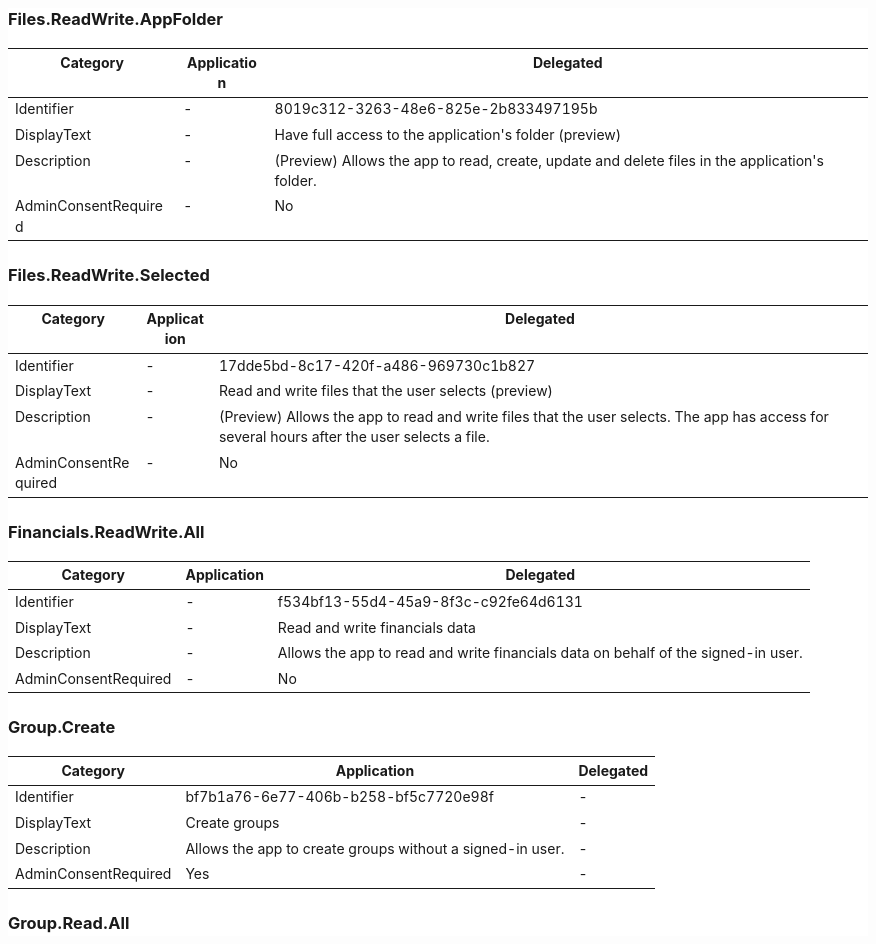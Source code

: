 
### Files.ReadWrite.AppFolder

| Category | Application | Delegated |
|--|--|--|
| Identifier | - | 8019c312-3263-48e6-825e-2b833497195b 
| DisplayText | - | Have full access to the application's folder (preview) 
| Description | - | (Preview) Allows the app to read, create, update and delete files in the application's folder. 
| AdminConsentRequired | - | No 


### Files.ReadWrite.Selected

| Category | Application | Delegated |
|--|--|--|
| Identifier | - | 17dde5bd-8c17-420f-a486-969730c1b827 
| DisplayText | - | Read and write files that the user selects (preview) 
| Description | - | (Preview) Allows the app to read and write files that the user selects. The app has access for several hours after the user selects a file. 
| AdminConsentRequired | - | No 


### Financials.ReadWrite.All

| Category | Application | Delegated |
|--|--|--|
| Identifier | - | f534bf13-55d4-45a9-8f3c-c92fe64d6131 
| DisplayText | - | Read and write financials data 
| Description | - | Allows the app to read and write financials data on behalf of the signed-in user. 
| AdminConsentRequired | - | No 


### Group.Create

| Category | Application | Delegated |
|--|--|--|
| Identifier | bf7b1a76-6e77-406b-b258-bf5c7720e98f | - 
| DisplayText | Create groups | - 
| Description | Allows the app to create groups without a signed-in user. | - 
| AdminConsentRequired | Yes | - 


### Group.Read.All
